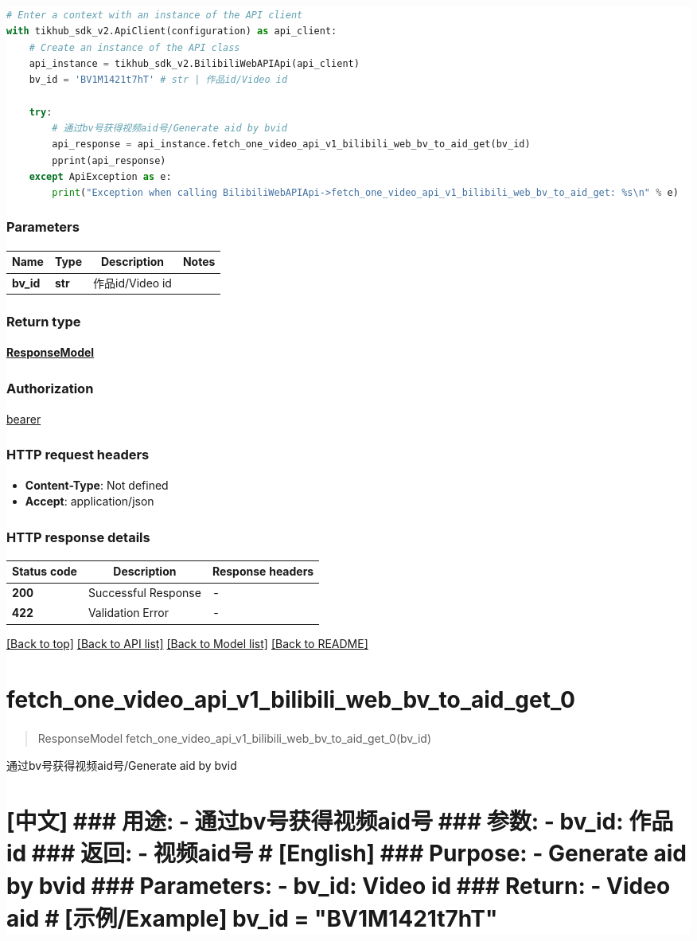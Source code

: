 ```python
# Enter a context with an instance of the API client
with tikhub_sdk_v2.ApiClient(configuration) as api_client:
    # Create an instance of the API class
    api_instance = tikhub_sdk_v2.BilibiliWebAPIApi(api_client)
    bv_id = 'BV1M1421t7hT' # str | 作品id/Video id

    try:
        # 通过bv号获得视频aid号/Generate aid by bvid
        api_response = api_instance.fetch_one_video_api_v1_bilibili_web_bv_to_aid_get(bv_id)
        pprint(api_response)
    except ApiException as e:
        print("Exception when calling BilibiliWebAPIApi->fetch_one_video_api_v1_bilibili_web_bv_to_aid_get: %s\n" % e)
```

### Parameters

Name | Type | Description  | Notes
------------- | ------------- | ------------- | -------------
 **bv_id** | **str**| 作品id/Video id | 

### Return type

[**ResponseModel**](ResponseModel.md)

### Authorization

[bearer](../README.md#bearer)

### HTTP request headers

 - **Content-Type**: Not defined
 - **Accept**: application/json

### HTTP response details
| Status code | Description | Response headers |
|-------------|-------------|------------------|
**200** | Successful Response |  -  |
**422** | Validation Error |  -  |

[[Back to top]](#) [[Back to API list]](../README.md#documentation-for-api-endpoints) [[Back to Model list]](../README.md#documentation-for-models) [[Back to README]](../README.md)

# **fetch_one_video_api_v1_bilibili_web_bv_to_aid_get_0**
> ResponseModel fetch_one_video_api_v1_bilibili_web_bv_to_aid_get_0(bv_id)

通过bv号获得视频aid号/Generate aid by bvid

# [中文] ### 用途: - 通过bv号获得视频aid号 ### 参数: - bv_id: 作品id ### 返回: - 视频aid号  # [English] ### Purpose: - Generate aid by bvid ### Parameters: - bv_id: Video id ### Return: - Video aid  # [示例/Example] bv_id = \"BV1M1421t7hT\"
